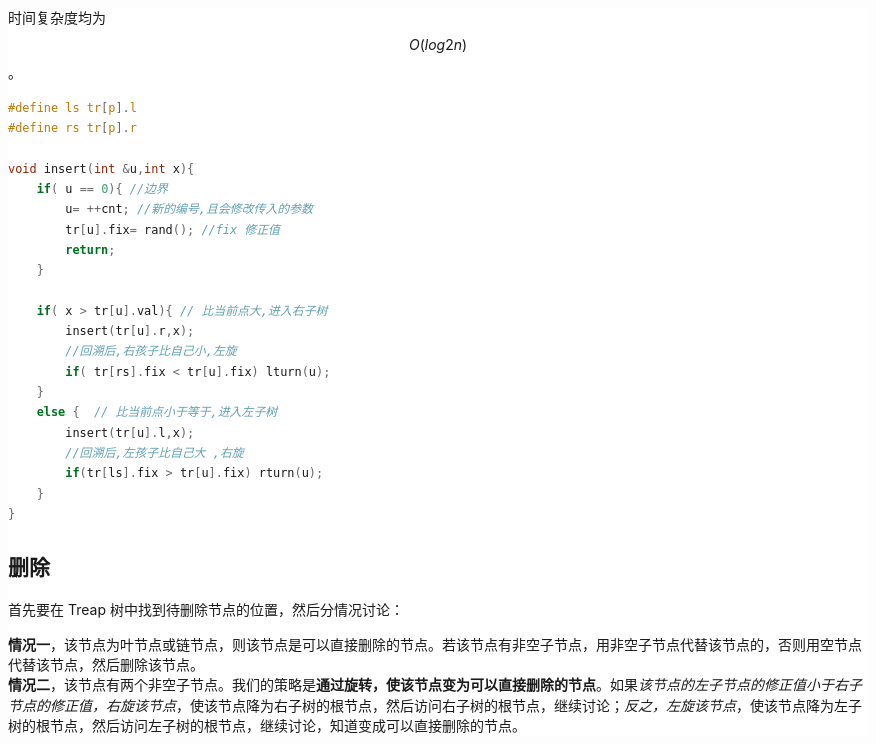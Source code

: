 时间复杂度均为 $$O(log2n)$$ 。


```c
#define ls tr[p].l
#define rs tr[p].r

void insert(int &u,int x){
    if( u == 0){ //边界
        u= ++cnt; //新的编号,且会修改传入的参数
        tr[u].fix= rand(); //fix 修正值
        return;
    }

    if( x > tr[u].val){ // 比当前点大,进入右子树
        insert(tr[u].r,x);
        //回溯后,右孩子比自己小,左旋
        if( tr[rs].fix < tr[u].fix) lturn(u);
    }
    else {  // 比当前点小于等于,进入左子树
        insert(tr[u].l,x);
        //回溯后,左孩子比自己大 ,右旋
        if(tr[ls].fix > tr[u].fix) rturn(u);
    }
}
```

## 删除

首先要在 Treap 树中找到待删除节点的位置，然后分情况讨论：

**情况一**，该节点为叶节点或链节点，则该节点是可以直接删除的节点。若该节点有非空子节点，用非空子节点代替该节点的，否则用空节点代替该节点，然后删除该节点。  
**情况二**，该节点有两个非空子节点。我们的策略是**通过旋转，使该节点变为可以直接删除的节点**。如果*该节点的左子节点的修正值小于右子节点的修正值，右旋该节点*，使该节点降为右子树的根节点，然后访问右子树的根节点，继续讨论；*反之，左旋该节点*，使该节点降为左子树的根节点，然后访问左子树的根节点，继续讨论，知道变成可以直接删除的节点。
